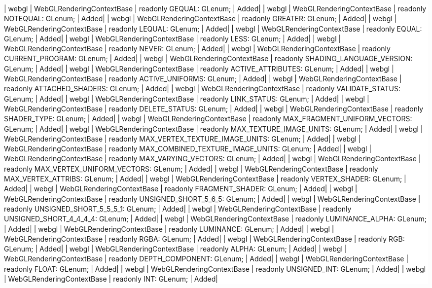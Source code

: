 | webgl | WebGLRenderingContextBase | readonly GEQUAL: GLenum; | Added|
| webgl | WebGLRenderingContextBase | readonly NOTEQUAL: GLenum; | Added|
| webgl | WebGLRenderingContextBase | readonly GREATER: GLenum; | Added|
| webgl | WebGLRenderingContextBase | readonly LEQUAL: GLenum; | Added|
| webgl | WebGLRenderingContextBase | readonly EQUAL: GLenum; | Added|
| webgl | WebGLRenderingContextBase | readonly LESS: GLenum; | Added|
| webgl | WebGLRenderingContextBase | readonly NEVER: GLenum; | Added|
| webgl | WebGLRenderingContextBase | readonly CURRENT_PROGRAM: GLenum; | Added|
| webgl | WebGLRenderingContextBase | readonly SHADING_LANGUAGE_VERSION: GLenum; | Added|
| webgl | WebGLRenderingContextBase | readonly ACTIVE_ATTRIBUTES: GLenum; | Added|
| webgl | WebGLRenderingContextBase | readonly ACTIVE_UNIFORMS: GLenum; | Added|
| webgl | WebGLRenderingContextBase | readonly ATTACHED_SHADERS: GLenum; | Added|
| webgl | WebGLRenderingContextBase | readonly VALIDATE_STATUS: GLenum; | Added|
| webgl | WebGLRenderingContextBase | readonly LINK_STATUS: GLenum; | Added|
| webgl | WebGLRenderingContextBase | readonly DELETE_STATUS: GLenum; | Added|
| webgl | WebGLRenderingContextBase | readonly SHADER_TYPE: GLenum; | Added|
| webgl | WebGLRenderingContextBase | readonly MAX_FRAGMENT_UNIFORM_VECTORS: GLenum; | Added|
| webgl | WebGLRenderingContextBase | readonly MAX_TEXTURE_IMAGE_UNITS: GLenum; | Added|
| webgl | WebGLRenderingContextBase | readonly MAX_VERTEX_TEXTURE_IMAGE_UNITS: GLenum; | Added|
| webgl | WebGLRenderingContextBase | readonly MAX_COMBINED_TEXTURE_IMAGE_UNITS: GLenum; | Added|
| webgl | WebGLRenderingContextBase | readonly MAX_VARYING_VECTORS: GLenum; | Added|
| webgl | WebGLRenderingContextBase | readonly MAX_VERTEX_UNIFORM_VECTORS: GLenum; | Added|
| webgl | WebGLRenderingContextBase | readonly MAX_VERTEX_ATTRIBS: GLenum; | Added|
| webgl | WebGLRenderingContextBase | readonly VERTEX_SHADER: GLenum; | Added|
| webgl | WebGLRenderingContextBase | readonly FRAGMENT_SHADER: GLenum; | Added|
| webgl | WebGLRenderingContextBase | readonly UNSIGNED_SHORT_5_6_5: GLenum; | Added|
| webgl | WebGLRenderingContextBase | readonly UNSIGNED_SHORT_5_5_5_1: GLenum; | Added|
| webgl | WebGLRenderingContextBase | readonly UNSIGNED_SHORT_4_4_4_4: GLenum; | Added|
| webgl | WebGLRenderingContextBase | readonly LUMINANCE_ALPHA: GLenum; | Added|
| webgl | WebGLRenderingContextBase | readonly LUMINANCE: GLenum; | Added|
| webgl | WebGLRenderingContextBase | readonly RGBA: GLenum; | Added|
| webgl | WebGLRenderingContextBase | readonly RGB: GLenum; | Added|
| webgl | WebGLRenderingContextBase | readonly ALPHA: GLenum; | Added|
| webgl | WebGLRenderingContextBase | readonly DEPTH_COMPONENT: GLenum; | Added|
| webgl | WebGLRenderingContextBase | readonly FLOAT: GLenum; | Added|
| webgl | WebGLRenderingContextBase | readonly UNSIGNED_INT: GLenum; | Added|
| webgl | WebGLRenderingContextBase | readonly INT: GLenum; | Added|
